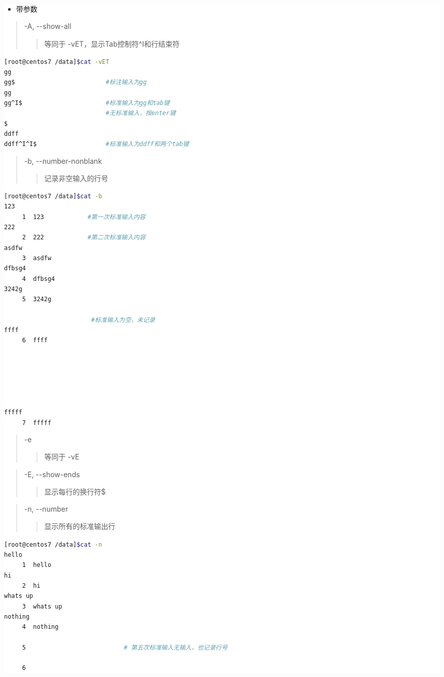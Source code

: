 - 带参数

> -A, --show-all 
 > > 等同于 -vET，显示Tab控制符^I和行结束符

```bash
[root@centos7 /data]$cat -vET
gg
gg$                         #标注输入为gg
gg	
gg^I$                       #标准输入为gg和tab键
                            #无标准输入，按enter键
$
ddff		                
ddff^I^I$                   #标准输入为ddff和两个tab键
```

> -b, --number-nonblank
> > 记录非空输入的行号
 
```bash
[root@centos7 /data]$cat -b
123
     1	123            #第一次标准输入内容
222
     2	222            #第二次标准输入内容
asdfw
     3	asdfw
dfbsg4
     4	dfbsg4
3242g
     5	3242g

                        #标准输入为空，未记录
ffff
     6	ffff






fffff
     7	fffff
```
> -e    
> > 等同于 -vE

> -E, --show-ends
> > 显示每行的换行符$

> -n, --number
> > 显示所有的标准输出行

```bash
[root@centos7 /data]$cat -n
hello
     1	hello
hi
     2	hi
whats up
     3	whats up
nothing
     4	nothing

     5	                         # 第五次标准输入无输入，也记录行号
	
     6		
```